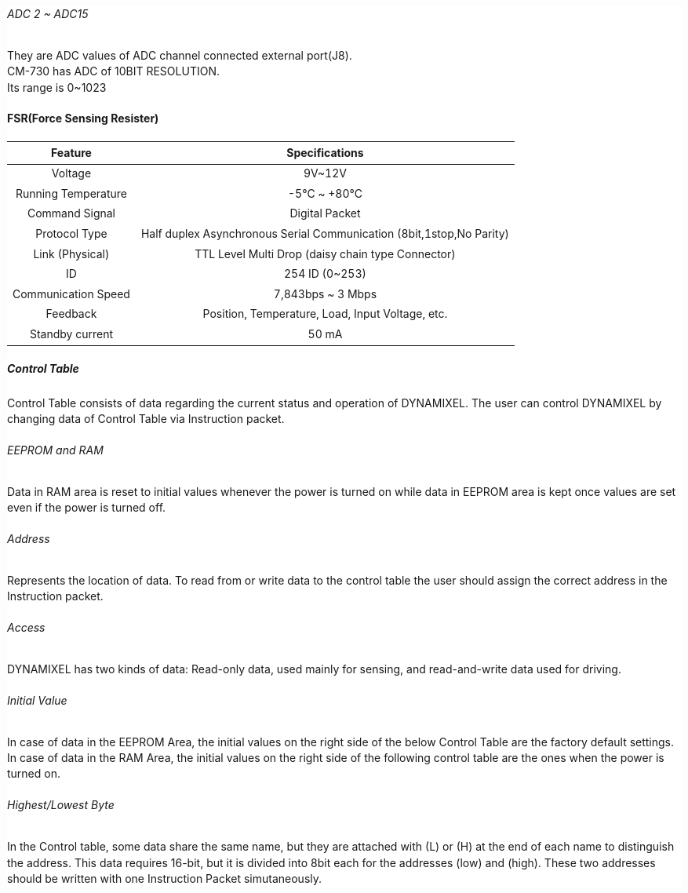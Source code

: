###### ADC 2 ~ ADC15
They are ADC values of ADC channel connected external port(J8).  
CM-730 has ADC of 10BIT RESOLUTION.  
Its range is 0~1023


#### FSR(Force Sensing Resister)

|       Feature       |                            Specifications                            |
|:-------------------:|:--------------------------------------------------------------------:|
|       Voltage       |                                9V~12V                                |
| Running Temperature |                         -5&deg;C ~ +80&deg;C                         |
|   Command Signal    |                            Digital Packet                            |
|    Protocol Type    | Half duplex Asynchronous Serial Communication (8bit,1stop,No Parity) |
|   Link (Physical)   |          TTL Level Multi Drop (daisy chain type Connector)           |
|         ID          |                            254 ID (0~253)                            |
| Communication Speed |                          7,843bps ~ 3 Mbps                           |
|      Feedback       |           Position, Temperature, Load, Input Voltage, etc.           |
|   Standby current   |                                50 mA                                 |

##### Control Table
Control Table consists of data regarding the current status and operation of DYNAMIXEL. The user can control DYNAMIXEL by changing data of Control Table via Instruction packet.

###### EEPROM and RAM
Data in RAM area is reset to initial values whenever the power is turned on while data in EEPROM area is kept once values are set even if the power is turned off.

###### Address
Represents the location of data. To read from or write data to the control table the user should assign the correct address in the Instruction packet.

###### Access
DYNAMIXEL has two kinds of data: Read-only data, used mainly for sensing, and read-and-write data used for driving.

###### Initial Value
In case of data in the EEPROM Area, the initial values on the right side of the below Control Table are the factory default settings.  
In case of data in the RAM Area, the initial values on the right side of the following control table are the ones when the power is turned on.

###### Highest/Lowest Byte
In the Control table, some data share the same name, but they are attached with (L) or (H) at the end of each name to distinguish the address. This data requires 16-bit, but it is divided into 8bit each for the addresses (low) and (high). These two addresses should be written with one Instruction Packet simutaneously.
